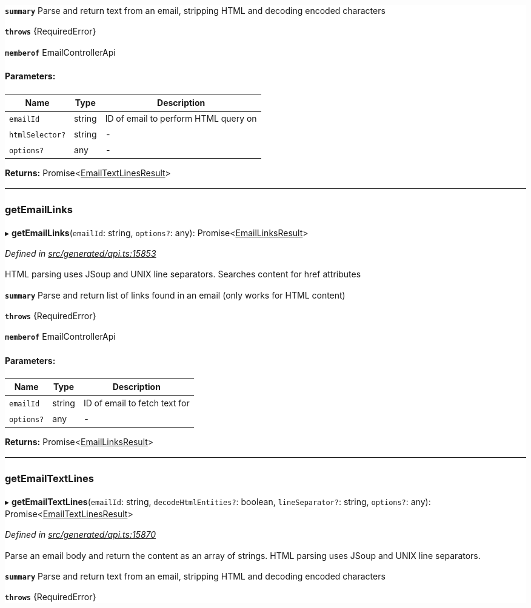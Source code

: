 **`summary`** Parse and return text from an email, stripping HTML and decoding encoded characters

**`throws`** {RequiredError}

**`memberof`** EmailControllerApi

#### Parameters:

Name | Type | Description |
------ | ------ | ------ |
`emailId` | string | ID of email to perform HTML query on |
`htmlSelector?` | string | - |
`options?` | any | - |

**Returns:** Promise\<[EmailTextLinesResult](../interfaces/emailtextlinesresult.md)>

___

### getEmailLinks

▸ **getEmailLinks**(`emailId`: string, `options?`: any): Promise\<[EmailLinksResult](../interfaces/emaillinksresult.md)>

*Defined in [src/generated/api.ts:15853](https://github.com/mailslurp/mailslurp-client/blob/98c6efc/src/generated/api.ts#L15853)*

HTML parsing uses JSoup and UNIX line separators. Searches content for href attributes

**`summary`** Parse and return list of links found in an email (only works for HTML content)

**`throws`** {RequiredError}

**`memberof`** EmailControllerApi

#### Parameters:

Name | Type | Description |
------ | ------ | ------ |
`emailId` | string | ID of email to fetch text for |
`options?` | any | - |

**Returns:** Promise\<[EmailLinksResult](../interfaces/emaillinksresult.md)>

___

### getEmailTextLines

▸ **getEmailTextLines**(`emailId`: string, `decodeHtmlEntities?`: boolean, `lineSeparator?`: string, `options?`: any): Promise\<[EmailTextLinesResult](../interfaces/emailtextlinesresult.md)>

*Defined in [src/generated/api.ts:15870](https://github.com/mailslurp/mailslurp-client/blob/98c6efc/src/generated/api.ts#L15870)*

Parse an email body and return the content as an array of strings. HTML parsing uses JSoup and UNIX line separators.

**`summary`** Parse and return text from an email, stripping HTML and decoding encoded characters

**`throws`** {RequiredError}
